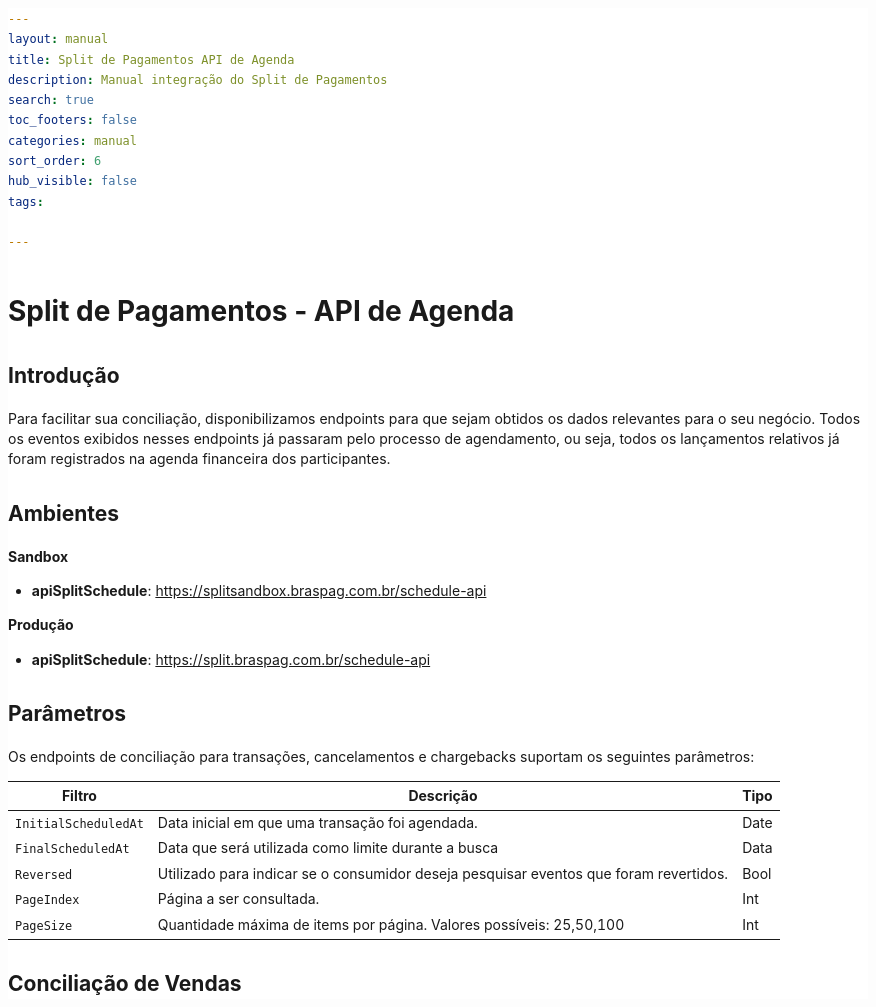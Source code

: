 ```yaml
---
layout: manual
title: Split de Pagamentos API de Agenda
description: Manual integração do Split de Pagamentos
search: true
toc_footers: false
categories: manual
sort_order: 6
hub_visible: false
tags:

---
```


# Split de Pagamentos - API de Agenda

## Introdução

Para facilitar sua conciliação, disponibilizamos endpoints para que sejam obtidos os dados relevantes para o seu negócio.
Todos os eventos exibidos nesses endpoints já passaram pelo processo de agendamento, ou seja, todos os lançamentos relativos já foram registrados na agenda financeira dos participantes.

## Ambientes

**Sandbox**
- **apiSplitSchedule**: https://splitsandbox.braspag.com.br/schedule-api

**Produção**
- **apiSplitSchedule**: https://split.braspag.com.br/schedule-api

## Parâmetros

Os endpoints de conciliação para transações, cancelamentos e chargebacks suportam os seguintes parâmetros:

| Filtro                       | Descrição                                                                                               | Tipo    |
|------------------------------|---------------------------------------------------------------------------------------------------------|---------|
| `InitialScheduledAt`         | Data inicial em que uma transação foi agendada.                                                         | Date    |
| `FinalScheduledAt`           | Data que será utilizada como limite durante a busca                                                     | Data    |
| `Reversed`                   | Utilizado para indicar se o consumidor deseja pesquisar eventos que foram revertidos.                   | Bool    |
| `PageIndex`                  | Página a ser consultada.                                                                                | Int     |
| `PageSize`                   | Quantidade máxima de items por página. Valores possíveis: 25,50,100                                     | Int     |

## Conciliação de Vendas
